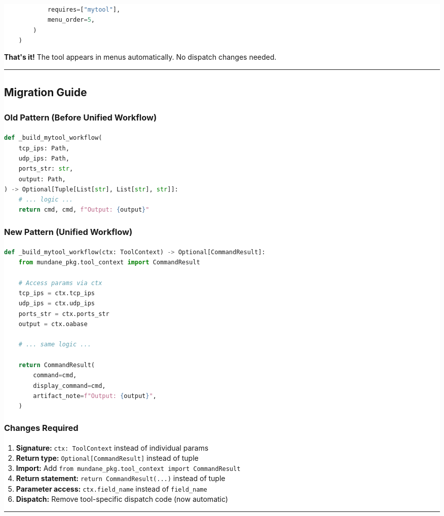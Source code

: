```python
            requires=["mytool"],
            menu_order=5,
        )
    )
```

**That's it!** The tool appears in menus automatically. No dispatch changes needed.

---

## Migration Guide

### Old Pattern (Before Unified Workflow)

```python
def _build_mytool_workflow(
    tcp_ips: Path,
    udp_ips: Path,
    ports_str: str,
    output: Path,
) -> Optional[Tuple[List[str], List[str], str]]:
    # ... logic ...
    return cmd, cmd, f"Output: {output}"
```

### New Pattern (Unified Workflow)

```python
def _build_mytool_workflow(ctx: ToolContext) -> Optional[CommandResult]:
    from mundane_pkg.tool_context import CommandResult

    # Access params via ctx
    tcp_ips = ctx.tcp_ips
    udp_ips = ctx.udp_ips
    ports_str = ctx.ports_str
    output = ctx.oabase

    # ... same logic ...

    return CommandResult(
        command=cmd,
        display_command=cmd,
        artifact_note=f"Output: {output}",
    )
```

### Changes Required

1. **Signature:** `ctx: ToolContext` instead of individual params
2. **Return type:** `Optional[CommandResult]` instead of tuple
3. **Import:** Add `from mundane_pkg.tool_context import CommandResult`
4. **Return statement:** `return CommandResult(...)` instead of tuple
5. **Parameter access:** `ctx.field_name` instead of `field_name`
6. **Dispatch:** Remove tool-specific dispatch code (now automatic)

---
